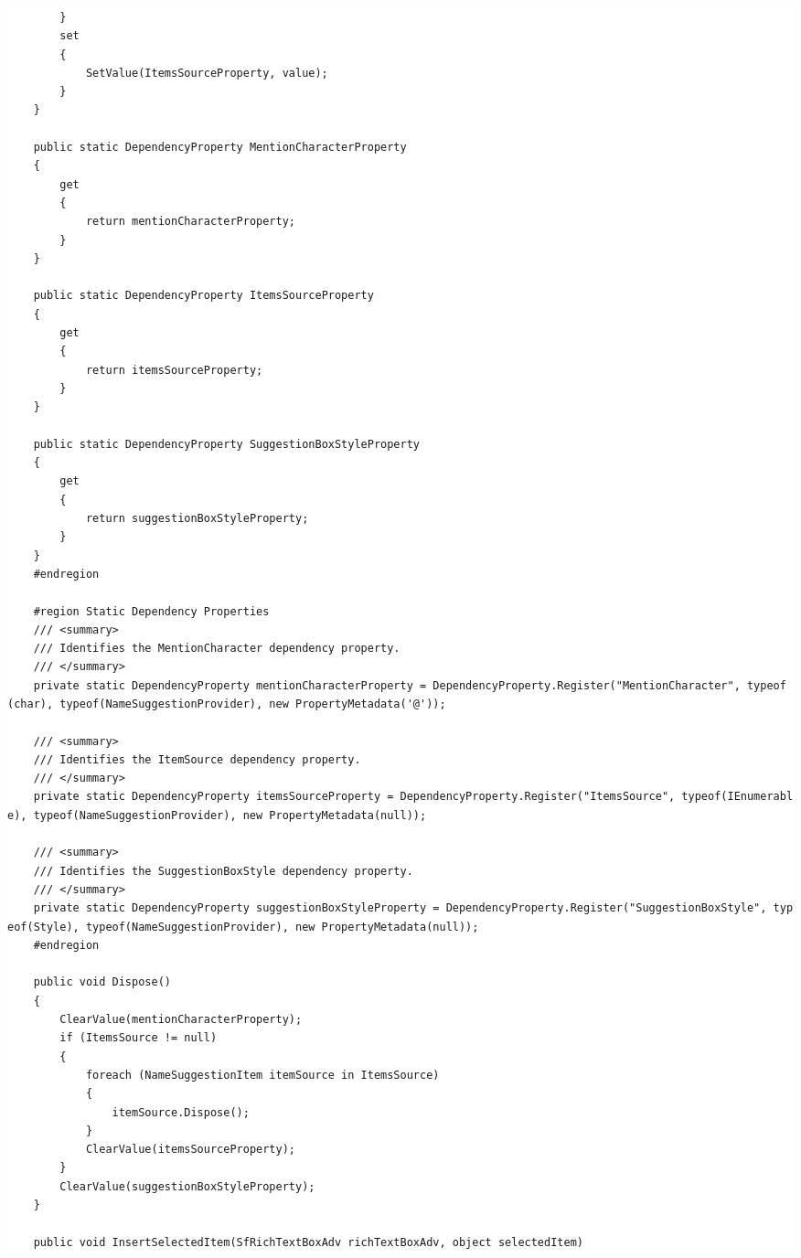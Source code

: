             }
            set
            {
                SetValue(ItemsSourceProperty, value);
            }
        }

        public static DependencyProperty MentionCharacterProperty
        {
            get
            {
                return mentionCharacterProperty;
            }
        }

        public static DependencyProperty ItemsSourceProperty
        {
            get
            {
                return itemsSourceProperty;
            }
        }

        public static DependencyProperty SuggestionBoxStyleProperty
        {
            get
            {
                return suggestionBoxStyleProperty;
            }
        }
        #endregion

        #region Static Dependency Properties
        /// <summary>
        /// Identifies the MentionCharacter dependency property.
        /// </summary>
        private static DependencyProperty mentionCharacterProperty = DependencyProperty.Register("MentionCharacter", typeof(char), typeof(NameSuggestionProvider), new PropertyMetadata('@'));

        /// <summary>
        /// Identifies the ItemSource dependency property.
        /// </summary>
        private static DependencyProperty itemsSourceProperty = DependencyProperty.Register("ItemsSource", typeof(IEnumerable), typeof(NameSuggestionProvider), new PropertyMetadata(null));

        /// <summary>
        /// Identifies the SuggestionBoxStyle dependency property.
        /// </summary>
        private static DependencyProperty suggestionBoxStyleProperty = DependencyProperty.Register("SuggestionBoxStyle", typeof(Style), typeof(NameSuggestionProvider), new PropertyMetadata(null));
        #endregion

        public void Dispose()
        {
            ClearValue(mentionCharacterProperty);
            if (ItemsSource != null)
            {
                foreach (NameSuggestionItem itemSource in ItemsSource)
                {
                    itemSource.Dispose();
                }
                ClearValue(itemsSourceProperty);
            }
            ClearValue(suggestionBoxStyleProperty);
        }

        public void InsertSelectedItem(SfRichTextBoxAdv richTextBoxAdv, object selectedItem)
